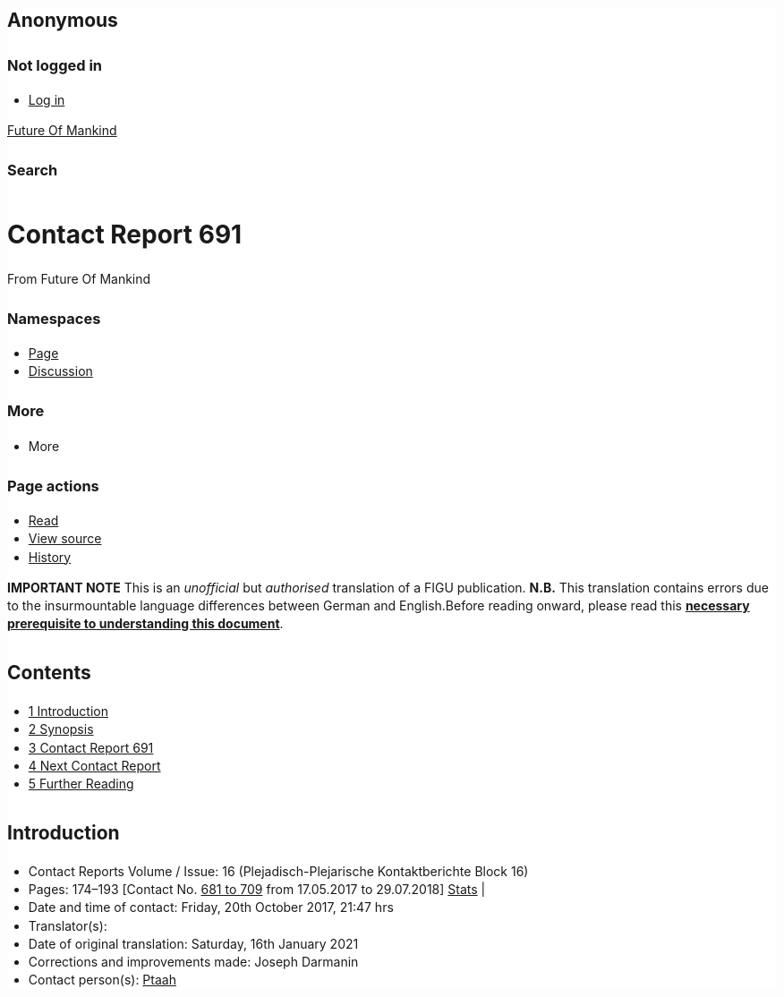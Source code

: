 ## Anonymous
### Not logged in
  * [Log in](https://www.futureofmankind.co.uk/Billy_Meier/</w/index.php?title=Special:UserLogin&returnto=Contact+Report+691> "You are encouraged to log in; however, it is not mandatory \[o\]")


[Future Of Mankind](https://www.futureofmankind.co.uk/Billy_Meier/</Billy_Meier/Main_Page>)
### Search
# Contact Report 691
From Future Of Mankind
### Namespaces
  * [Page](https://www.futureofmankind.co.uk/Billy_Meier/</Billy_Meier/Contact_Report_691> "View the content page \[c\]")
  * [Discussion](https://www.futureofmankind.co.uk/Billy_Meier/</w/index.php?title=Talk:Contact_Report_691&action=edit&redlink=1> "Discussion about the content page \(page does not exist\) \[t\]")


### More
  * More


### Page actions
  * [Read](https://www.futureofmankind.co.uk/Billy_Meier/</Billy_Meier/Contact_Report_691>)
  * [View source](https://www.futureofmankind.co.uk/Billy_Meier/</w/index.php?title=Contact_Report_691&action=edit> "This page is protected.
You can view its source \[e\]")
  * [History](https://www.futureofmankind.co.uk/Billy_Meier/</w/index.php?title=Contact_Report_691&action=history> "Past revisions of this page \[h\]")


**IMPORTANT NOTE** This is an _unofficial_ but _authorised_ translation of a FIGU publication. 
**N.B.** This translation contains errors due to the insurmountable language differences between German and English.Before reading onward, please read this [**necessary prerequisite to understanding this document**](https://www.futureofmankind.co.uk/Billy_Meier/</Billy_Meier/Important_Information_Regarding_Translations> "Important Information Regarding Translations").
## Contents
  * [1 Introduction](https://www.futureofmankind.co.uk/Billy_Meier/<#Introduction>)
  * [2 Synopsis](https://www.futureofmankind.co.uk/Billy_Meier/<#Synopsis>)
  * [3 Contact Report 691](https://www.futureofmankind.co.uk/Billy_Meier/<#Contact_Report_691>)
  * [4 Next Contact Report](https://www.futureofmankind.co.uk/Billy_Meier/<#Next_Contact_Report>)
  * [5 Further Reading](https://www.futureofmankind.co.uk/Billy_Meier/<#Further_Reading>)


## Introduction
  * Contact Reports Volume / Issue: 16 (Plejadisch-Plejarische Kontaktberichte Block 16)
  * Pages: 174–193 [Contact No. [681 to 709](https://www.futureofmankind.co.uk/Billy_Meier/</Billy_Meier/The_Pleiadian/Plejaren_Contact_Reports#Contact_Reports_501_to_1000> "The Pleiadian/Plejaren Contact Reports") from 17.05.2017 to 29.07.2018] [Stats](https://www.futureofmankind.co.uk/Billy_Meier/</Billy_Meier/Contact_Statistics#Book_Statistics> "Contact Statistics") | 
  * Date and time of contact: Friday, 20th October 2017, 21:47 hrs
  * Translator(s): 
  * Date of original translation: Saturday, 16th January 2021
  * Corrections and improvements made: Joseph Darmanin
  * Contact person(s): [Ptaah](https://www.futureofmankind.co.uk/Billy_Meier/</Billy_Meier/Ptaah> "Ptaah")
